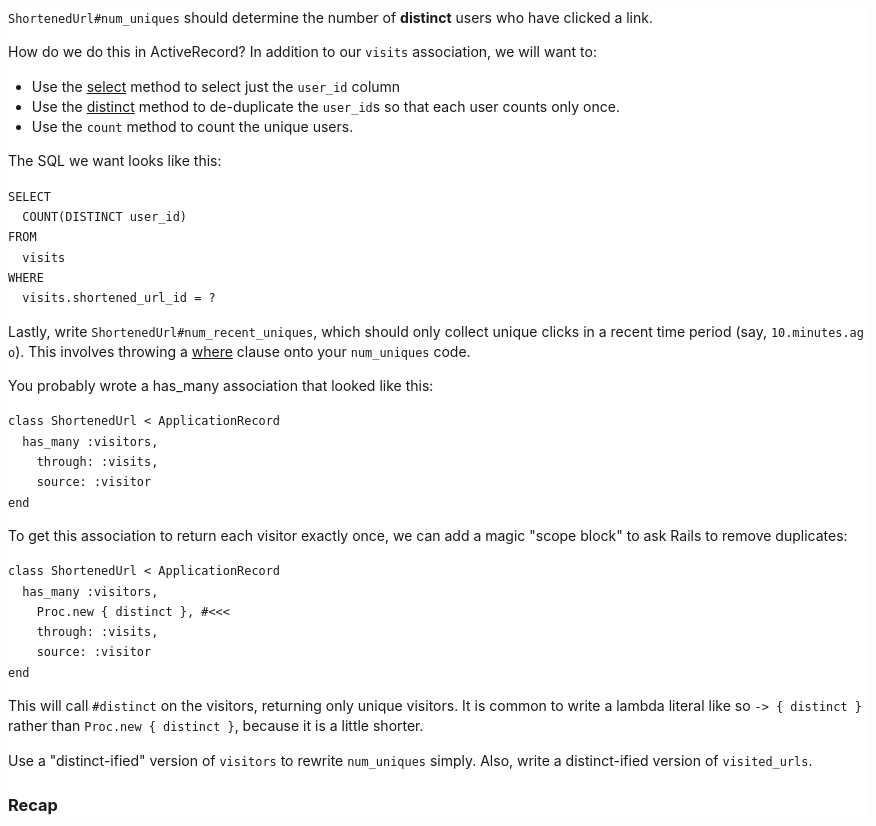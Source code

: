 `ShortenedUrl#num_uniques` should determine the number of **distinct** users who have clicked a link.

How do we do this in ActiveRecord? In addition to our `visits` association, we will want to:

-   Use the [select](http://api.rubyonrails.org/classes/ActiveRecord/QueryMethods.html#method-i-select) method to select just the `user_id` column
-   Use the [distinct](http://api.rubyonrails.org/classes/ActiveRecord/QueryMethods.html#method-i-distinct) method to de-duplicate the `user_id`s so that each user counts only once.
-   Use the `count` method to count the unique users.

The SQL we want looks like this:

```
SELECT
  COUNT(DISTINCT user_id)
FROM
  visits
WHERE
  visits.shortened_url_id = ?
```

Lastly, write `ShortenedUrl#num_recent_uniques`, which should only collect unique clicks in a recent time period (say, `10.minutes.ago`). This involves throwing a [where](http://api.rubyonrails.org/classes/ActiveRecord/QueryMethods.html#method-i-where) clause onto your `num_uniques` code.

You probably wrote a has\_many association that looked like this:

```
class ShortenedUrl < ApplicationRecord
  has_many :visitors,
    through: :visits,
    source: :visitor
end
```

To get this association to return each visitor exactly once, we can add a magic "scope block" to ask Rails to remove duplicates:

```
class ShortenedUrl < ApplicationRecord
  has_many :visitors,
    Proc.new { distinct }, #<<<
    through: :visits,
    source: :visitor
end
```

This will call `#distinct` on the visitors, returning only unique visitors. It is common to write a lambda literal like so `-> { distinct }` rather than `Proc.new { distinct }`, because it is a little shorter.

Use a "distinct-ified" version of `visitors` to rewrite `num_uniques` simply. Also, write a distinct-ified version of `visited_urls`.

### Recap

